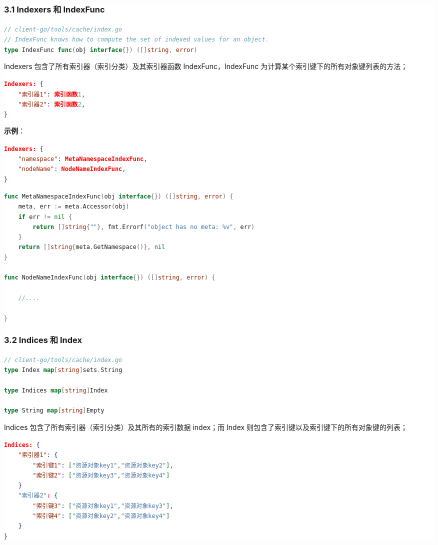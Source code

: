 ### 3.1 Indexers 和 IndexFunc

```go
// client-go/tools/cache/index.go
// IndexFunc knows how to compute the set of indexed values for an object.
type IndexFunc func(obj interface{}) ([]string, error)
```

Indexers 包含了所有索引器（索引分类）及其索引器函数 IndexFunc，IndexFunc 为计算某个索引键下的所有对象键列表的方法；

```json
Indexers: {
    "索引器1": 索引函数1,
    "索引器2": 索引函数2,
}
```

**示例**：
```json
Indexers: {
    "namespace": MetaNamespaceIndexFunc,
    "nodeName": NodeNameIndexFunc,
}
```
```go
func MetaNamespaceIndexFunc(obj interface{}) ([]string, error) {
	meta, err := meta.Accessor(obj)
	if err != nil {
		return []string{""}, fmt.Errorf("object has no meta: %v", err)
	}
	return []string{meta.GetNamespace()}, nil
}

func NodeNameIndexFunc(obj interface{}) ([]string, error) {

    //....

}
```

### 3.2 Indices 和 Index

```go
// client-go/tools/cache/index.go
type Index map[string]sets.String

type Indices map[string]Index

type String map[string]Empty
```

Indices 包含了所有索引器（索引分类）及其所有的索引数据 index；而 Index 则包含了索引键以及索引键下的所有对象键的列表；

```json
Indices: {
    "索引器1": {
        "索引键1": ["资源对象key1","资源对象key2"],
        "索引键2": ["资源对象key3","资源对象key4"]
    }
    "索引器2": {
        "索引键3": ["资源对象key1","资源对象key3"],
        "索引键4": ["资源对象key2","资源对象key4"]
    }
}
```

